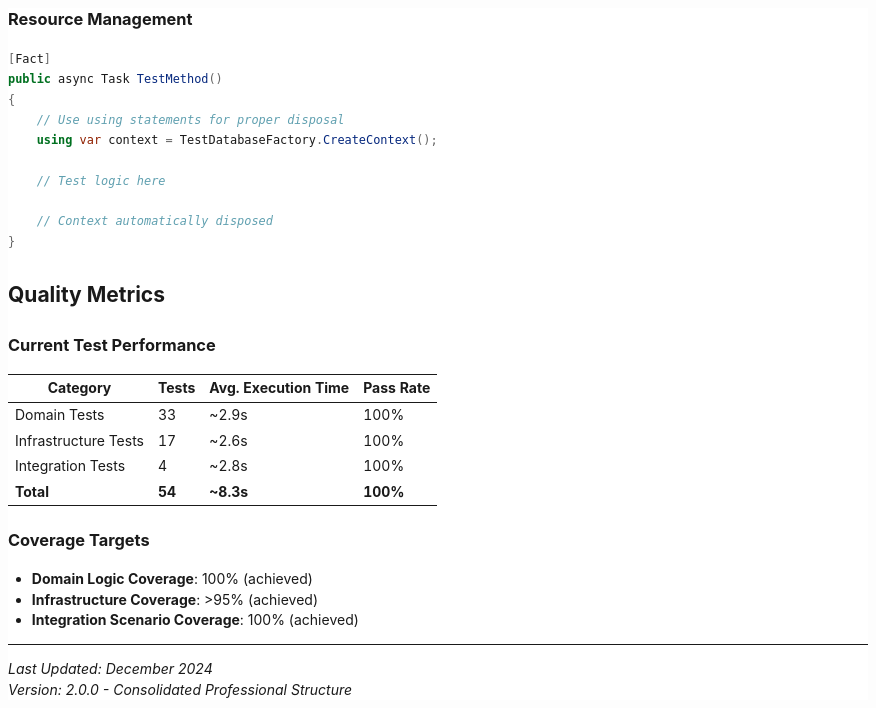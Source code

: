 ### Resource Management
```csharp
[Fact]
public async Task TestMethod()
{
    // Use using statements for proper disposal
    using var context = TestDatabaseFactory.CreateContext();
    
    // Test logic here
    
    // Context automatically disposed
}
```

## Quality Metrics

### Current Test Performance
| Category | Tests | Avg. Execution Time | Pass Rate |
|----------|-------|-------------------|-----------|
| Domain Tests | 33 | ~2.9s | 100% |
| Infrastructure Tests | 17 | ~2.6s | 100% |
| Integration Tests | 4 | ~2.8s | 100% |
| **Total** | **54** | **~8.3s** | **100%** |

### Coverage Targets
- **Domain Logic Coverage**: 100% (achieved)
- **Infrastructure Coverage**: >95% (achieved)
- **Integration Scenario Coverage**: 100% (achieved)

---

*Last Updated: December 2024*  
*Version: 2.0.0 - Consolidated Professional Structure*
